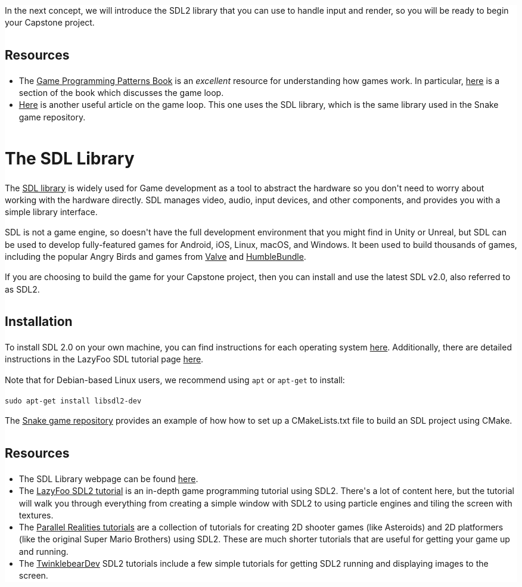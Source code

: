 In the next concept, we will introduce the SDL2 library that you can use to handle input and render, so you will be ready to begin your Capstone project.

## Resources

- The [Game Programming Patterns Book](https://gameprogrammingpatterns.com/) is an _excellent_ resource for understanding how games work. In particular, [here](https://gameprogrammingpatterns.com/game-loop.html) is a section of the book which discusses the game loop.
- [Here](http://www.informit.com/articles/article.aspx?p=2928180&seqNum=4) is another useful article on the game loop. This one uses the SDL library, which is the same library used in the Snake game repository.

# The SDL Library
The [SDL library](https://www.libsdl.org/) is widely used for Game development as a tool to abstract the hardware so you don't need to worry about working with the hardware directly. SDL manages video, audio, input devices, and other components, and provides you with a simple library interface.

SDL is not a game engine, so doesn't have the full development environment that you might find in Unity or Unreal, but SDL can be used to develop fully-featured games for Android, iOS, Linux, macOS, and Windows. It been used to build thousands of games, including the popular Angry Birds and games from [Valve](https://www.valvesoftware.com/en/) and [HumbleBundle](https://www.humblebundle.com/).

If you are choosing to build the game for your Capstone project, then you can install and use the latest SDL v2.0, also referred to as SDL2.

## Installation

To install SDL 2.0 on your own machine, you can find instructions for each operating system [here](https://wiki.libsdl.org/Installation). Additionally, there are detailed instructions in the LazyFoo SDL tutorial page [here](https://lazyfoo.net/tutorials/SDL/01_hello_SDL/index.php).

Note that for Debian-based Linux users, we recommend using `apt` or `apt-get` to install:

`sudo apt-get install libsdl2-dev`

The [Snake game repository](https://github.com/udacity/CppND-Capstone-Snake-Game) provides an example of how how to set up a CMakeLists.txt file to build an SDL project using CMake.

## Resources

- The SDL Library webpage can be found [here](https://www.libsdl.org/).
- The [LazyFoo SDL2 tutorial](https://lazyfoo.net/tutorials/SDL/) is an in-depth game programming tutorial using SDL2. There's a lot of content here, but the tutorial will walk you through everything from creating a simple window with SDL2 to using particle engines and tiling the screen with textures.
- The [Parallel Realities tutorials](https://www.parallelrealities.co.uk/tutorials/) are a collection of tutorials for creating 2D shooter games (like Asteroids) and 2D platformers (like the original Super Mario Brothers) using SDL2. These are much shorter tutorials that are useful for getting your game up and running.
- The [TwinklebearDev](https://www.willusher.io/pages/sdl2/) SDL2 tutorials include a few simple tutorials for getting SDL2 running and displaying images to the screen.
